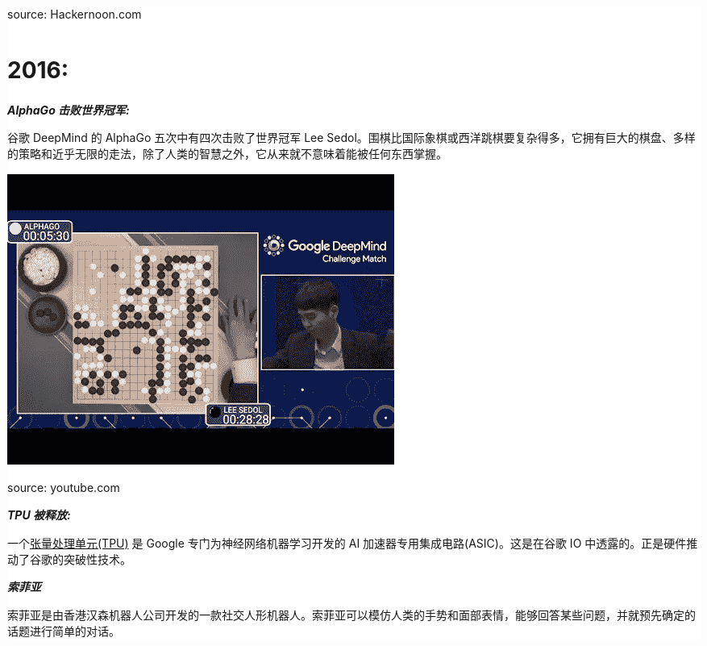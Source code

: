 source: Hackernoon.com

# **2016:**

***AlphaGo 击败世界冠军:***

谷歌 DeepMind 的 AlphaGo 五次中有四次击败了世界冠军 Lee Sedol。围棋比国际象棋或西洋跳棋要复杂得多，它拥有巨大的棋盘、多样的策略和近乎无限的走法，除了人类的智慧之外，它从来就不意味着能被任何东西掌握。

![](img/ebd4218b520832791461fd2f9cc77dcd.png)

source: youtube.com

***TPU 被释放:***

一个[张量处理单元(TPU)](https://cloud.google.com/blog/products/gcp/an-in-depth-look-at-googles-first-tensor-processing-unit-tpu) 是 Google 专门为神经网络机器学习开发的 AI 加速器专用集成电路(ASIC)。这是在谷歌 IO 中透露的。正是硬件推动了谷歌的突破性技术。

***索菲亚***

索菲亚是由香港汉森机器人公司开发的一款社交人形机器人。索菲亚可以模仿人类的手势和面部表情，能够回答某些问题，并就预先确定的话题进行简单的对话。
